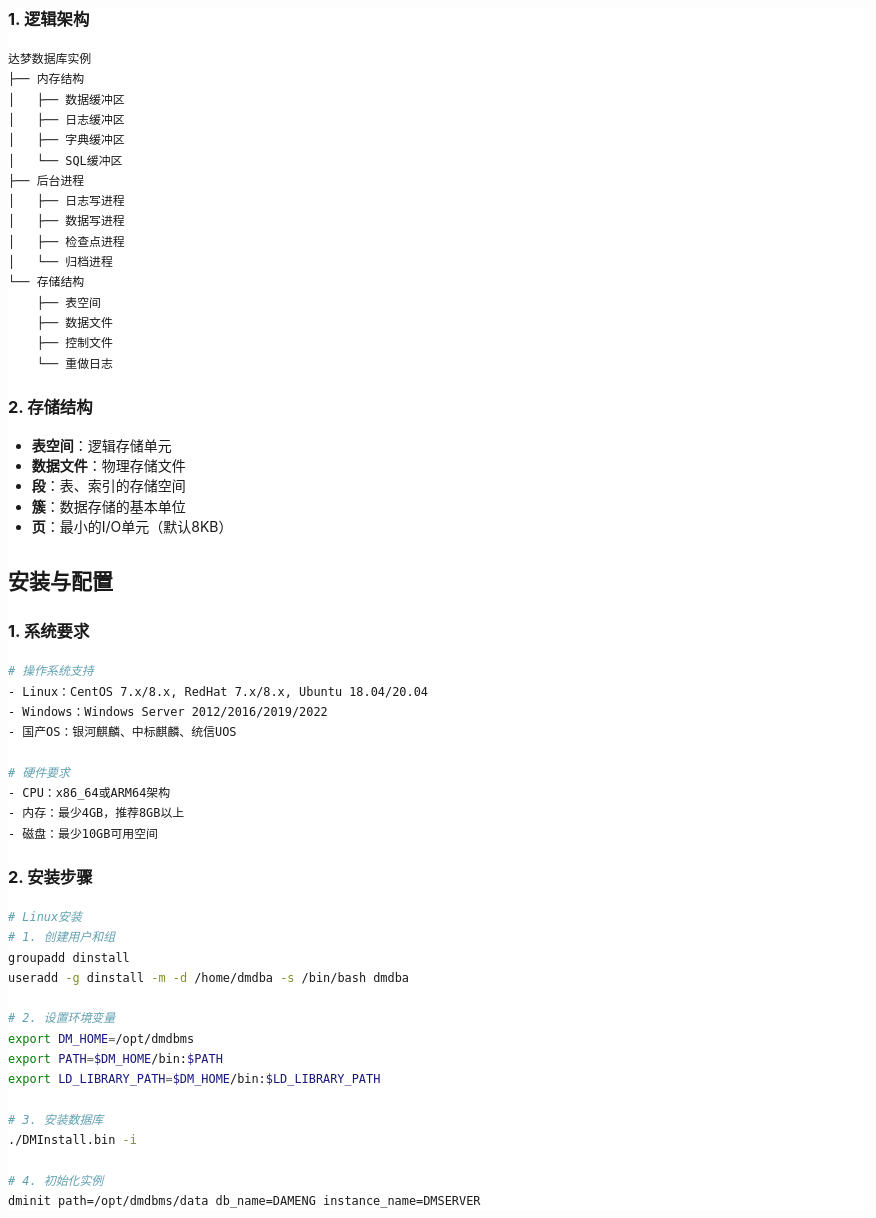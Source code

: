 ### 1. 逻辑架构
```
达梦数据库实例
├── 内存结构
│   ├── 数据缓冲区
│   ├── 日志缓冲区
│   ├── 字典缓冲区
│   └── SQL缓冲区
├── 后台进程
│   ├── 日志写进程
│   ├── 数据写进程
│   ├── 检查点进程
│   └── 归档进程
└── 存储结构
    ├── 表空间
    ├── 数据文件
    ├── 控制文件
    └── 重做日志
```

### 2. 存储结构
- **表空间**：逻辑存储单元
- **数据文件**：物理存储文件
- **段**：表、索引的存储空间
- **簇**：数据存储的基本单位
- **页**：最小的I/O单元（默认8KB）

## 安装与配置

### 1. 系统要求
```bash
# 操作系统支持
- Linux：CentOS 7.x/8.x, RedHat 7.x/8.x, Ubuntu 18.04/20.04
- Windows：Windows Server 2012/2016/2019/2022
- 国产OS：银河麒麟、中标麒麟、统信UOS

# 硬件要求
- CPU：x86_64或ARM64架构
- 内存：最少4GB，推荐8GB以上
- 磁盘：最少10GB可用空间
```

### 2. 安装步骤
```bash
# Linux安装
# 1. 创建用户和组
groupadd dinstall
useradd -g dinstall -m -d /home/dmdba -s /bin/bash dmdba

# 2. 设置环境变量
export DM_HOME=/opt/dmdbms
export PATH=$DM_HOME/bin:$PATH
export LD_LIBRARY_PATH=$DM_HOME/bin:$LD_LIBRARY_PATH

# 3. 安装数据库
./DMInstall.bin -i

# 4. 初始化实例
dminit path=/opt/dmdbms/data db_name=DAMENG instance_name=DMSERVER
```
